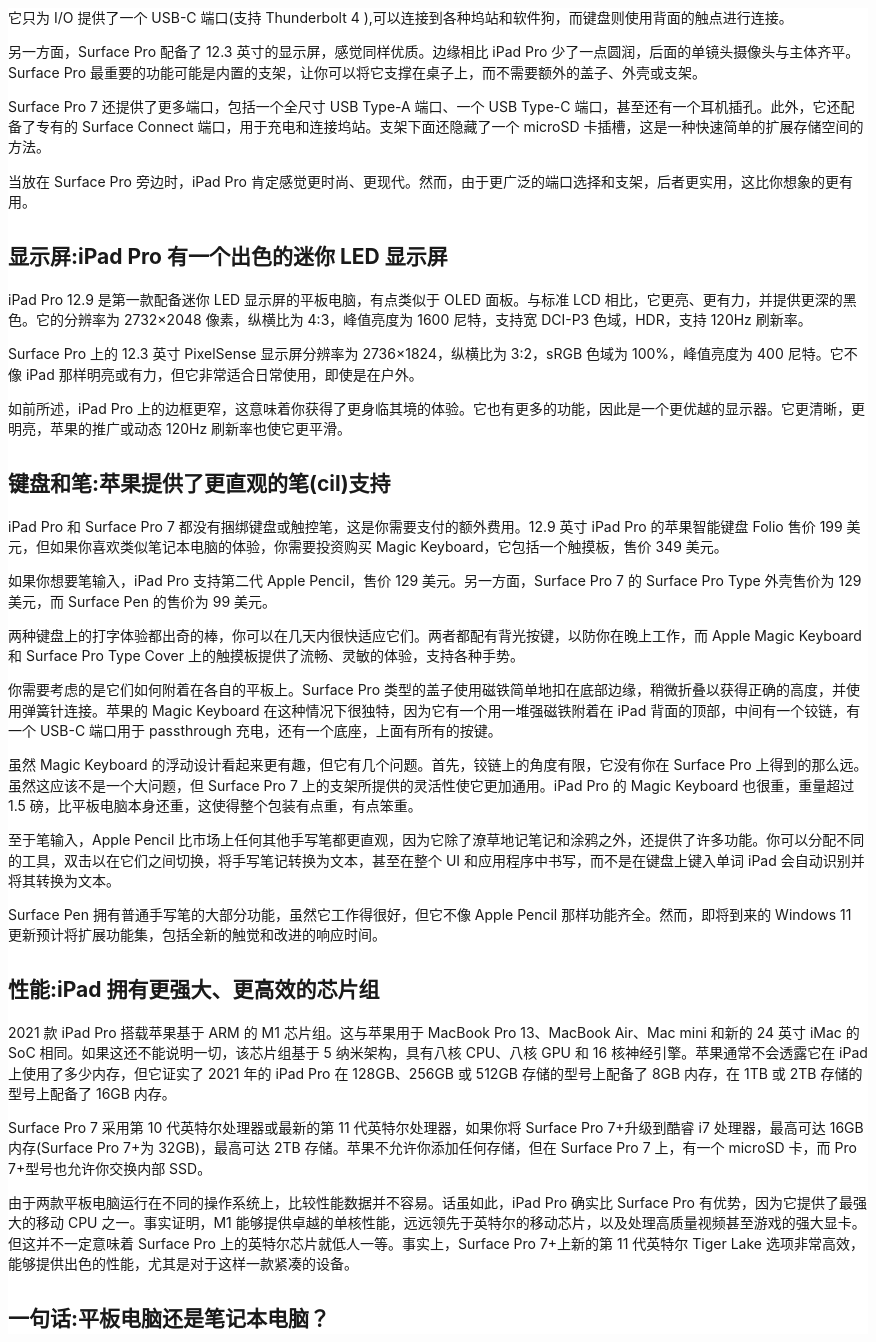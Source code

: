 它只为 I/O 提供了一个 USB-C 端口(支持 Thunderbolt 4 ),可以连接到各种坞站和软件狗，而键盘则使用背面的触点进行连接。

另一方面，Surface Pro 配备了 12.3 英寸的显示屏，感觉同样优质。边缘相比 iPad Pro 少了一点圆润，后面的单镜头摄像头与主体齐平。Surface Pro 最重要的功能可能是内置的支架，让你可以将它支撑在桌子上，而不需要额外的盖子、外壳或支架。

Surface Pro 7 还提供了更多端口，包括一个全尺寸 USB Type-A 端口、一个 USB Type-C 端口，甚至还有一个耳机插孔。此外，它还配备了专有的 Surface Connect 端口，用于充电和连接坞站。支架下面还隐藏了一个 microSD 卡插槽，这是一种快速简单的扩展存储空间的方法。

当放在 Surface Pro 旁边时，iPad Pro 肯定感觉更时尚、更现代。然而，由于更广泛的端口选择和支架，后者更实用，这比你想象的更有用。

## 显示屏:iPad Pro 有一个出色的迷你 LED 显示屏

iPad Pro 12.9 是第一款配备迷你 LED 显示屏的平板电脑，有点类似于 OLED 面板。与标准 LCD 相比，它更亮、更有力，并提供更深的黑色。它的分辨率为 2732×2048 像素，纵横比为 4:3，峰值亮度为 1600 尼特，支持宽 DCI-P3 色域，HDR，支持 120Hz 刷新率。

Surface Pro 上的 12.3 英寸 PixelSense 显示屏分辨率为 2736×1824，纵横比为 3:2，sRGB 色域为 100%，峰值亮度为 400 尼特。它不像 iPad 那样明亮或有力，但它非常适合日常使用，即使是在户外。

如前所述，iPad Pro 上的边框更窄，这意味着你获得了更身临其境的体验。它也有更多的功能，因此是一个更优越的显示器。它更清晰，更明亮，苹果的推广或动态 120Hz 刷新率也使它更平滑。

## 键盘和笔:苹果提供了更直观的笔(cil)支持

iPad Pro 和 Surface Pro 7 都没有捆绑键盘或触控笔，这是你需要支付的额外费用。12.9 英寸 iPad Pro 的苹果智能键盘 Folio 售价 199 美元，但如果你喜欢类似笔记本电脑的体验，你需要投资购买 Magic Keyboard，它包括一个触摸板，售价 349 美元。

如果你想要笔输入，iPad Pro 支持第二代 Apple Pencil，售价 129 美元。另一方面，Surface Pro 7 的 Surface Pro Type 外壳售价为 129 美元，而 Surface Pen 的售价为 99 美元。

两种键盘上的打字体验都出奇的棒，你可以在几天内很快适应它们。两者都配有背光按键，以防你在晚上工作，而 Apple Magic Keyboard 和 Surface Pro Type Cover 上的触摸板提供了流畅、灵敏的体验，支持各种手势。

你需要考虑的是它们如何附着在各自的平板上。Surface Pro 类型的盖子使用磁铁简单地扣在底部边缘，稍微折叠以获得正确的高度，并使用弹簧针连接。苹果的 Magic Keyboard 在这种情况下很独特，因为它有一个用一堆强磁铁附着在 iPad 背面的顶部，中间有一个铰链，有一个 USB-C 端口用于 passthrough 充电，还有一个底座，上面有所有的按键。

虽然 Magic Keyboard 的浮动设计看起来更有趣，但它有几个问题。首先，铰链上的角度有限，它没有你在 Surface Pro 上得到的那么远。虽然这应该不是一个大问题，但 Surface Pro 7 上的支架所提供的灵活性使它更加通用。iPad Pro 的 Magic Keyboard 也很重，重量超过 1.5 磅，比平板电脑本身还重，这使得整个包装有点重，有点笨重。

至于笔输入，Apple Pencil 比市场上任何其他手写笔都更直观，因为它除了潦草地记笔记和涂鸦之外，还提供了许多功能。你可以分配不同的工具，双击以在它们之间切换，将手写笔记转换为文本，甚至在整个 UI 和应用程序中书写，而不是在键盘上键入单词 iPad 会自动识别并将其转换为文本。

Surface Pen 拥有普通手写笔的大部分功能，虽然它工作得很好，但它不像 Apple Pencil 那样功能齐全。然而，即将到来的 Windows 11 更新预计将扩展功能集，包括全新的触觉和改进的响应时间。

## 性能:iPad 拥有更强大、更高效的芯片组

2021 款 iPad Pro 搭载苹果基于 ARM 的 M1 芯片组。这与苹果用于 MacBook Pro 13、MacBook Air、Mac mini 和新的 24 英寸 iMac 的 SoC 相同。如果这还不能说明一切，该芯片组基于 5 纳米架构，具有八核 CPU、八核 GPU 和 16 核神经引擎。苹果通常不会透露它在 iPad 上使用了多少内存，但它证实了 2021 年的 iPad Pro 在 128GB、256GB 或 512GB 存储的型号上配备了 8GB 内存，在 1TB 或 2TB 存储的型号上配备了 16GB 内存。

Surface Pro 7 采用第 10 代英特尔处理器或最新的第 11 代英特尔处理器，如果你将 Surface Pro 7+升级到酷睿 i7 处理器，最高可达 16GB 内存(Surface Pro 7+为 32GB)，最高可达 2TB 存储。苹果不允许你添加任何存储，但在 Surface Pro 7 上，有一个 microSD 卡，而 Pro 7+型号也允许你交换内部 SSD。

由于两款平板电脑运行在不同的操作系统上，比较性能数据并不容易。话虽如此，iPad Pro 确实比 Surface Pro 有优势，因为它提供了最强大的移动 CPU 之一。事实证明，M1 能够提供卓越的单核性能，远远领先于英特尔的移动芯片，以及处理高质量视频甚至游戏的强大显卡。但这并不一定意味着 Surface Pro 上的英特尔芯片就低人一等。事实上，Surface Pro 7+上新的第 11 代英特尔 Tiger Lake 选项非常高效，能够提供出色的性能，尤其是对于这样一款紧凑的设备。

## 一句话:平板电脑还是笔记本电脑？
